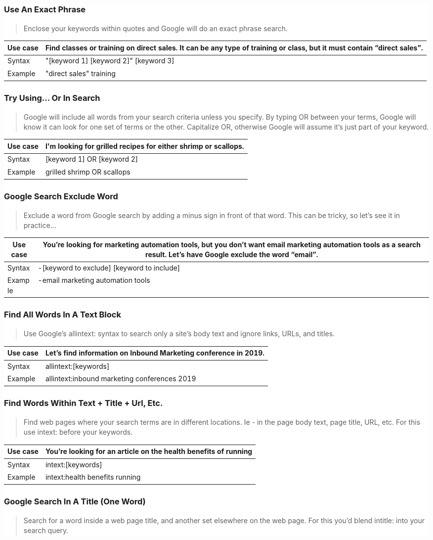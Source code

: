 ### Use An Exact Phrase
> Enclose your keywords within quotes and Google will do an exact phrase search.

| Use case | Find classes or training on direct sales. It can be any type of training or class, but it must contain “direct sales”. |
| - | - |
| Syntax | "[keyword 1] [keyword 2]" [keyword 3] |
| Example | "direct sales" training |

### Try Using... Or In Search
> Google will include all words from your search criteria unless you specify. By typing OR between your terms, Google will know it can look for one set of terms or the other. Capitalize OR, otherwise Google will assume it’s just part of your keyword.

| Use case | I'm looking for grilled recipes for either shrimp or scallops. |
| - | - |
| Syntax | [keyword 1] OR [keyword 2] |
| Example | grilled shrimp OR scallops |

### Google Search Exclude Word
> Exclude a word from Google search by adding a minus sign in front of that word. This can be tricky, so let’s see it in practice...

| Use case | You’re looking for marketing automation tools, but you don’t want email marketing automation tools as a search result. Let’s have Google exclude the word “email”. |
| - | - |
| Syntax | -[keyword to exclude] [keyword to include] |
| Example | -email marketing automation tools |

### Find All Words In A Text Block
> Use Google’s allintext: syntax to search only a site’s body text and ignore links, URLs, and titles.

| Use case | Let’s find information on Inbound Marketing conference in 2019. |
| - | - |
| Syntax | allintext:[keywords] |
| Example | allintext:inbound marketing conferences 2019 |
### Find Words Within Text + Title + Url, Etc.
> Find web pages where your search terms are in different locations. Ie - in the page body text, page title, URL, etc. For this use intext: before your keywords.

| Use case | You’re looking for an article on the health benefits of running |
| - | - |
| Syntax | intext:[keywords] |
| Example | intext:health benefits running |
### Google Search In A Title (One Word)
> Search for a word inside a web page title, and another set elsewhere on the web page. For this you’d blend intitle: into your search query.
